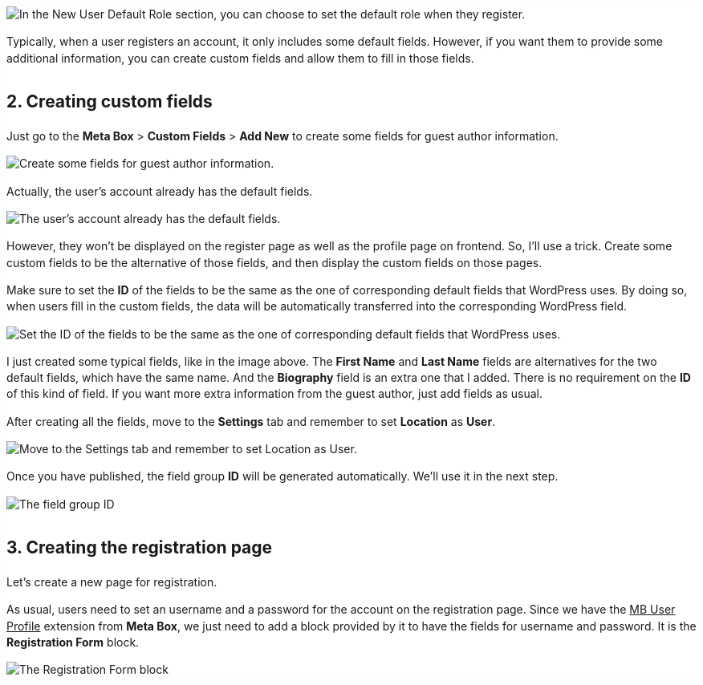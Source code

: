 ![In the New User Default Role section, you can choose to set the default role when they register.](https://imgur.elightup.com/SD8j3iQ.png)

Typically, when a user registers an account, it only includes some default fields. However, if you want them to provide some additional information, you can create custom fields and allow them to fill in those fields.

## 2. Creating custom fields

Just go to the **Meta Box** > **Custom Fields** > **Add New** to create some fields for guest author information.

![Create some fields for guest author information.](https://imgur.elightup.com/tKobtUS.png)

Actually, the user’s account already has the default fields.

![The user’s account already has the default fields.](https://imgur.elightup.com/t1pDDdP.png)

However, they won’t be displayed on the register page as well as the profile page on frontend. So, I’ll use a trick. Create some custom fields to be the alternative of those fields, and then display the custom fields on those pages.

Make sure to set the **ID** of the fields to be the same as the one of corresponding default fields that WordPress uses. By doing so, when users fill in the custom fields, the data will be automatically transferred into the corresponding WordPress field.

![Set the ID of the fields to be the same as the one of corresponding default fields that WordPress uses.](https://imgur.elightup.com/OFTBMyV.png)

I just created some typical fields, like in the image above. The **First Name** and **Last Name** fields are alternatives for the two default fields, which have the same name. And the **Biography** field is an extra one that I added. There is no requirement on the **ID** of this kind of field. If you want more extra information from the guest author, just add fields as usual.

After creating all the fields, move to the **Settings** tab and remember to set **Location** as **User**.

![Move to the Settings tab and remember to set Location as User.](https://imgur.elightup.com/j4Ydn7S.png)

Once you have published, the field group **ID** will be generated automatically. We’ll use it in the next step.

![The field group ID](https://imgur.elightup.com/2zGW0of.png)

## 3. Creating the registration page

Let’s create a new page for registration.

As usual, users need to set an username and a password for the account on the registration page. Since we have the [MB User Profile](https://metabox.io/plugins/mb-user-profile/) extension from **Meta Box**, we just need to add a block provided by it to have the fields for username and password. It is the **Registration Form** block.

![The Registration Form block](https://imgur.elightup.com/JZbznmt.png)

